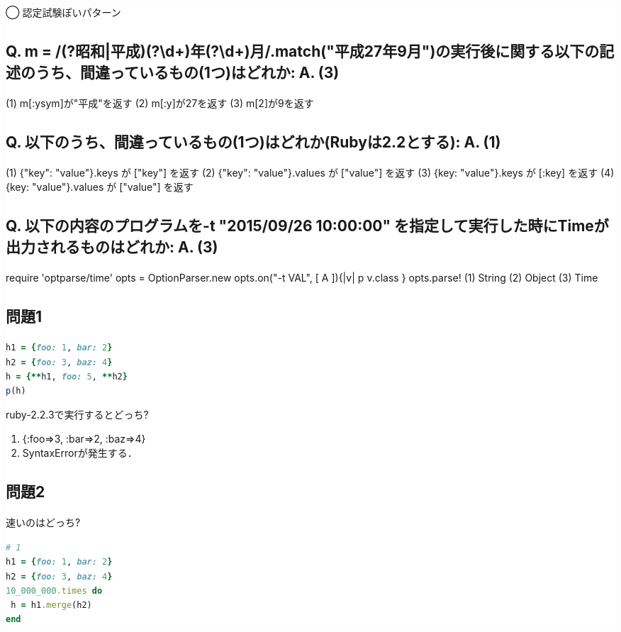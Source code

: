 ◯ 認定試験ぽいパターン

## Q. m = /(?<ysym>昭和|平成)(?<y>\d+)年(?<m>\d+)月/.match("平成27年9月")の実行後に関する以下の記述のうち、間違っているもの(1つ)はどれか: A. (3)
(1) m[:ysym]が"平成"を返す
(2) m[:y]が27を返す
(3) m[2]が9を返す

## Q. 以下のうち、間違っているもの(1つ)はどれか(Rubyは2.2とする): A. (1)
(1) {"key": "value"}.keys が ["key"] を返す
(2) {"key": "value"}.values が ["value"] を返す
(3) {key: "value"}.keys が [:key] を返す
(4) {key: "value"}.values が ["value"] を返す

## Q. 以下の内容のプログラムを-t "2015/09/26 10:00:00" を指定して実行した時にTimeが出力されるものはどれか: A. (3)
  require 'optparse/time'
  opts = OptionParser.new
  opts.on("-t VAL", [  A  ]){|v|
    p v.class
  }
  opts.parse!
(1) String
(2) Object
(3) Time

## 問題1

```ruby
h1 = {foo: 1, bar: 2}
h2 = {foo: 3, baz: 4}
h = {**h1, foo: 5, **h2}
p(h)
```

ruby-2.2.3で実行するとどっち?

1. {:foo=>3, :bar=>2, :baz=>4}
2. SyntaxErrorが発生する．

## 問題2

速いのはどっち?

```ruby
# 1
h1 = {foo: 1, bar: 2}
h2 = {foo: 3, baz: 4}
10_000_000.times do
 h = h1.merge(h2)
end
```
